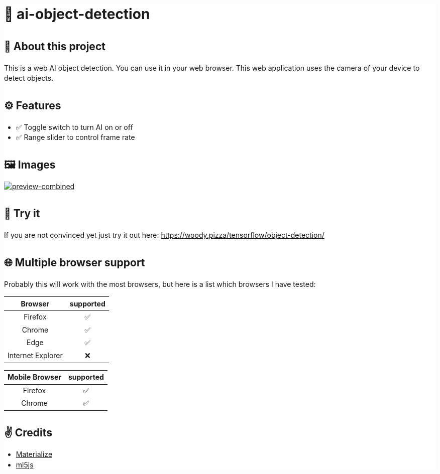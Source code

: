 # 🤖 ai-object-detection
## 👋 About this project
This is a web AI object detection. You can use it in your web browser. This web application uses the camera of your device to detect objects.

## ⚙️ Features

- ✅ Toggle switch to turn AI on or off
- ✅ Range slider to control frame rate

## 🖼️ Images
<a href="https://ibb.co/JCNgfJr"><img src="https://i.ibb.co/3kwQDZS/preview-combined.jpg" alt="preview-combined" width="100%"></a>

## 💪 Try it
If you are not convinced yet just try it out here: https://woody.pizza/tensorflow/object-detection/

## 🌐 Multiple browser support
Probably this will work with the most browsers, but here is a list which browsers I have tested: 

|      Browser      | supported |
|:-----------------:|:---------:|
|      Firefox      |     ✅     |
|      Chrome       |     ✅     |
|        Edge       |     ✅     |
| Internet Explorer |     ❌     |

| Mobile Browser | supported |
|:--------------:|:---------:|
|     Firefox    |     ✅     |
|     Chrome     |     ✅     |

## ✌️ Credits
- [Materialize](https://materializecss.com/)
- [ml5js](https://ml5js.org/)
